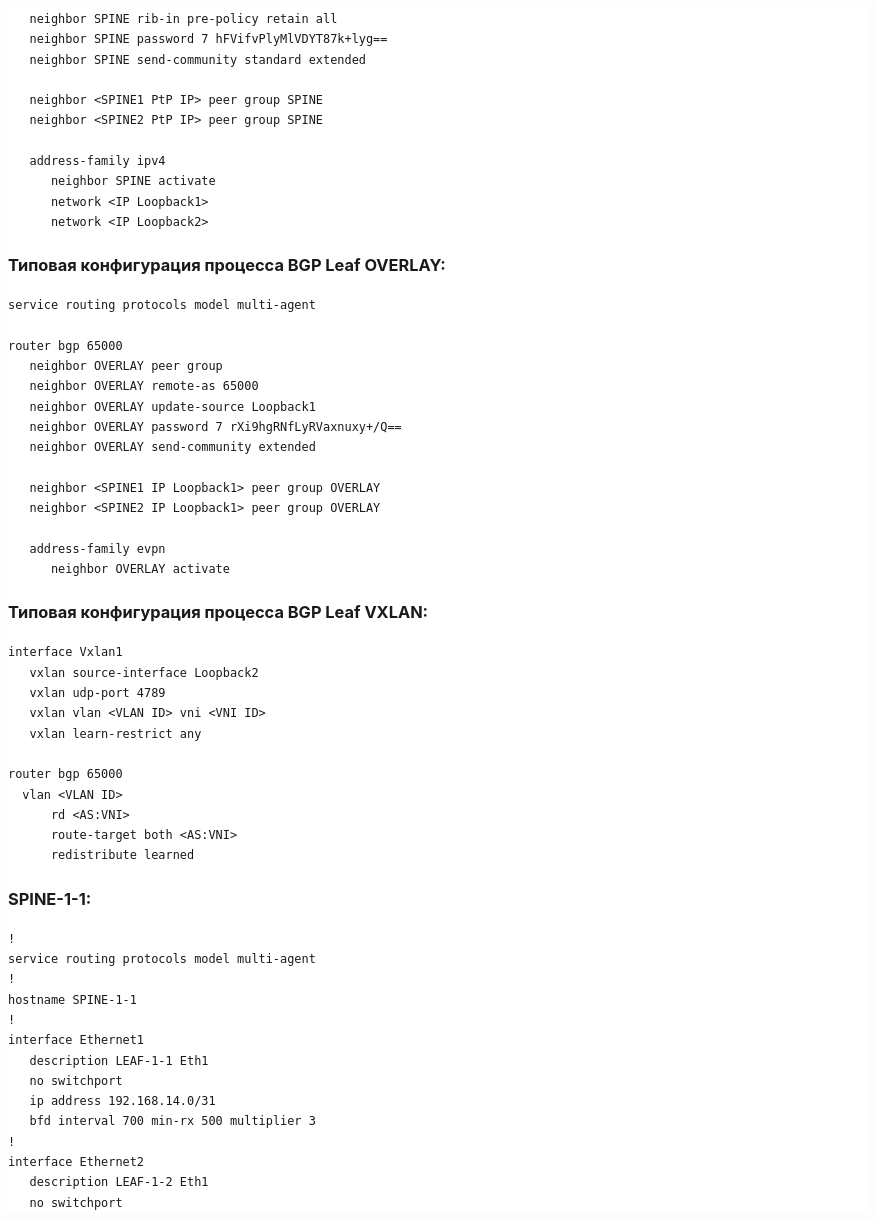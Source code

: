 ```console
   neighbor SPINE rib-in pre-policy retain all
   neighbor SPINE password 7 hFVifvPlyMlVDYT87k+lyg==
   neighbor SPINE send-community standard extended

   neighbor <SPINE1 PtP IP> peer group SPINE
   neighbor <SPINE2 PtP IP> peer group SPINE

   address-family ipv4
      neighbor SPINE activate
      network <IP Loopback1>
      network <IP Loopback2>
```

### Типовая конфигурация процесса BGP Leaf OVERLAY:
```console
service routing protocols model multi-agent

router bgp 65000
   neighbor OVERLAY peer group
   neighbor OVERLAY remote-as 65000
   neighbor OVERLAY update-source Loopback1
   neighbor OVERLAY password 7 rXi9hgRNfLyRVaxnuxy+/Q==
   neighbor OVERLAY send-community extended

   neighbor <SPINE1 IP Loopback1> peer group OVERLAY
   neighbor <SPINE2 IP Loopback1> peer group OVERLAY

   address-family evpn
      neighbor OVERLAY activate

```
### Типовая конфигурация процесса BGP Leaf VXLAN:
```console
interface Vxlan1
   vxlan source-interface Loopback2
   vxlan udp-port 4789
   vxlan vlan <VLAN ID> vni <VNI ID>
   vxlan learn-restrict any

router bgp 65000
  vlan <VLAN ID>
      rd <AS:VNI>
      route-target both <AS:VNI>
      redistribute learned

```
### SPINE-1-1:
```console
!
service routing protocols model multi-agent
!
hostname SPINE-1-1
!
interface Ethernet1
   description LEAF-1-1 Eth1
   no switchport
   ip address 192.168.14.0/31
   bfd interval 700 min-rx 500 multiplier 3
!
interface Ethernet2
   description LEAF-1-2 Eth1
   no switchport
```